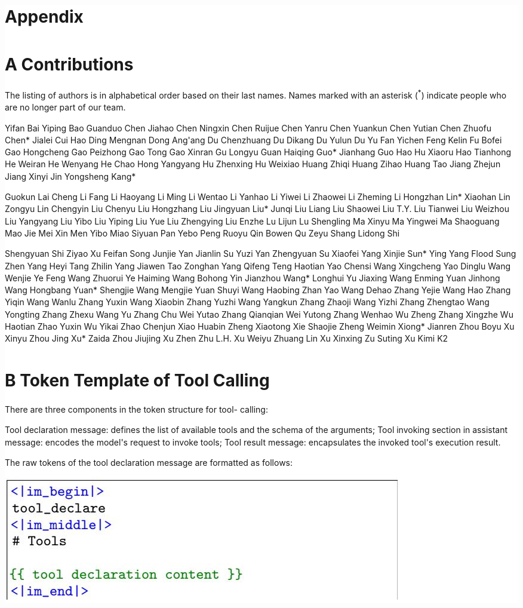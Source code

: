 # Appendix

# A Contributions

The listing of authors is in alphabetical order based on their last names. Names marked with an asterisk  $(^{*})$  indicate people who are no longer part of our team.

Yifan Bai Yiping Bao Guanduo Chen Jiahao Chen Ningxin Chen Ruijue Chen Yanru Chen Yuankun Chen Yutian Chen Zhuofu Chen\* Jialei Cui Hao Ding Mengnan Dong Ang'ang Du Chenzhuang Du Dikang Du Yulun Du Yu Fan Yichen Feng Kelin Fu Bofei Gao Hongcheng Gao Peizhong Gao Tong Gao Xinran Gu Longyu Guan Haiqing Guo\* Jianhang Guo Hao Hu Xiaoru Hao Tianhong He Weiran He Wenyang He Chao Hong Yangyang Hu Zhenxing Hu Weixiao Huang Zhiqi Huang Zihao Huang Tao Jiang Zhejun Jiang Xinyi Jin Yongsheng Kang\*

Guokun Lai Cheng Li Fang Li Haoyang Li Ming Li Wentao Li Yanhao Li Yiwei Li Zhaowei Li Zheming Li Hongzhan Lin\* Xiaohan Lin Zongyu Lin Chengyin Liu Chenyu Liu Hongzhang Liu Jingyuan Liu\* Junqi Liu Liang Liu Shaowei Liu T.Y. Liu Tianwei Liu Weizhou Liu Yangyang Liu Yibo Liu Yiping Liu Yue Liu Zhengying Liu Enzhe Lu Lijun Lu Shengling Ma Xinyu Ma Yingwei Ma Shaoguang Mao Jie Mei Xin Men Yibo Miao Siyuan Pan Yebo Peng Ruoyu Qin Bowen Qu Zeyu Shang Lidong Shi

Shengyuan Shi Ziyao Xu Feifan Song Junjie Yan Jianlin Su Yuzi Yan Zhengyuan Su Xiaofei Yang Xinjie Sun\* Ying Yang Flood Sung Zhen Yang Heyi Tang Zhilin Yang Jiawen Tao Zonghan Yang Qifeng Teng Haotian Yao Chensi Wang Xingcheng Yao Dinglu Wang Wenjie Ye Feng Wang Zhuorui Ye Haiming Wang Bohong Yin Jianzhou Wang\* Longhui Yu Jiaxing Wang Enming Yuan Jinhong Wang Hongbang Yuan\* Shengjie Wang Mengjie Yuan Shuyi Wang Haobing Zhan Yao Wang Dehao Zhang Yejie Wang Hao Zhang Yiqin Wang Wanlu Zhang Yuxin Wang Xiaobin Zhang Yuzhi Wang Yangkun Zhang Zhaoji Wang Yizhi Zhang Zhengtao Wang Yongting Zhang Zhexu Wang Yu Zhang Chu Wei Yutao Zhang Qianqian Wei Yutong Zhang Wenhao Wu Zheng Zhang Xingzhe Wu Haotian Zhao Yuxin Wu Yikai Zhao Chenjun Xiao Huabin Zheng Xiaotong Xie Shaojie Zheng Weimin Xiong\* Jianren Zhou Boyu Xu Xinyu Zhou Jing Xu\* Zaida Zhou Jiujing Xu Zhen Zhu L.H. Xu Weiyu Zhuang Lin Xu Xinxing Zu Suting Xu Kimi K2

# B Token Template of Tool Calling

There are three components in the token structure for tool- calling:

Tool declaration message: defines the list of available tools and the schema of the arguments; Tool invoking section in assistant message: encodes the model's request to invoke tools; Tool result message: encapsulates the invoked tool's execution result.

The raw tokens of the tool declaration message are formatted as follows:

![](images/f7a81b73a290f11d9c56a95036ec1a97d0527d85b51c9ae79bd54bb7095a9eb1.jpg)
